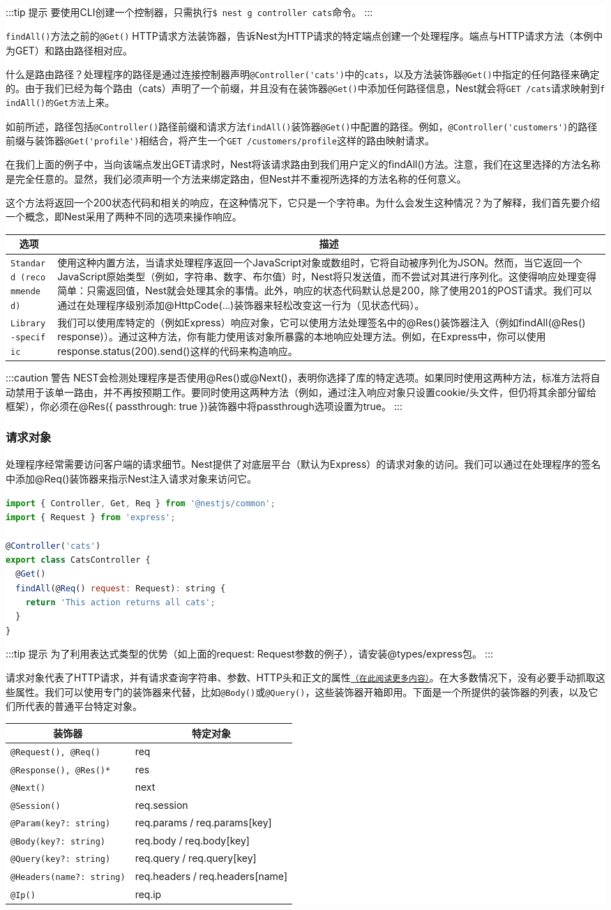 :::tip 提示
要使用CLI创建一个控制器，只需执行`$ nest g controller cats`命令。
::: 

`findAll()`方法之前的`@Get()` HTTP请求方法装饰器，告诉Nest为HTTP请求的特定端点创建一个处理程序。端点与HTTP请求方法（本例中为GET）和路由路径相对应。

什么是路由路径？处理程序的路径是通过连接控制器声明`@Controller('cats')`中的`cats`，以及方法装饰器`@Get()`中指定的任何路径来确定的。由于我们已经为每个路由（cats）声明了一个前缀，并且没有在装饰器`@Get()`中添加任何路径信息，Nest就会将`GET /cats`请求映射到`findAll()的Get方法`上来。

如前所述，路径包括`@Controller()`路径前缀和请求方法`findAll()`装饰器`@Get()`中配置的路径。例如，`@Controller('customers')`的路径前缀与装饰器`@Get('profile')`相结合，将产生一个`GET /customers/profile`这样的路由映射请求。

在我们上面的例子中，当向该端点发出GET请求时，Nest将该请求路由到我们用户定义的findAll()方法。注意，我们在这里选择的方法名称是完全任意的。显然，我们必须声明一个方法来绑定路由，但Nest并不重视所选择的方法名称的任何意义。

这个方法将返回一个200状态代码和相关的响应，在这种情况下，它只是一个字符串。为什么会发生这种情况？为了解释，我们首先要介绍一个概念，即Nest采用了两种不同的选项来操作响应。

| 选项                        | 描述                            |
| -------------------------- | ------------------------------ |
| `Standard (recommended)`        | 使用这种内置方法，当请求处理程序返回一个JavaScript对象或数组时，它将自动被序列化为JSON。然而，当它返回一个JavaScript原始类型（例如，字符串、数字、布尔值）时，Nest将只发送值，而不尝试对其进行序列化。这使得响应处理变得简单：只需返回值，Nest就会处理其余的事情。此外，响应的状态代码默认总是200，除了使用201的POST请求。我们可以通过在处理程序级别添加@HttpCode(...)装饰器来轻松改变这一行为（见状态代码）。      |
| `Library-specific`   | 我们可以使用库特定的（例如Express）响应对象，它可以使用方法处理签名中的@Res()装饰器注入（例如findAll(@Res() response)）。通过这种方法，你有能力使用该对象所暴露的本地响应处理方法。例如，在Express中，你可以使用response.status(200).send()这样的代码来构造响应。       |

:::caution 警告
 NEST会检测处理程序是否使用@Res()或@Next()，表明你选择了库的特定选项。如果同时使用这两种方法，标准方法将自动禁用于该单一路由，并不再按预期工作。要同时使用这两种方法（例如，通过注入响应对象只设置cookie/头文件，但仍将其余部分留给框架），你必须在@Res({ passthrough: true })装饰器中将passthrough选项设置为true。
:::  

### 请求对象
处理程序经常需要访问客户端的请求细节。Nest提供了对底层平台（默认为Express）的请求对象的访问。我们可以通过在处理程序的签名中添加@Req()装饰器来指示Nest注入请求对象来访问它。

```jsx title="cats.controller.ts"
import { Controller, Get, Req } from '@nestjs/common';
import { Request } from 'express';

@Controller('cats')
export class CatsController {
  @Get()
  findAll(@Req() request: Request): string {
    return 'This action returns all cats';
  }
}
```

:::tip 提示
为了利用表达式类型的优势（如上面的request: Request参数的例子），请安装@types/express包。
::: 

请求对象代表了HTTP请求，并有请求查询字符串、参数、HTTP头和正文的属性[`（在此阅读更多内容）`](https://expressjs.com/en/api.html#req)。在大多数情况下，没有必要手动抓取这些属性。我们可以使用专门的装饰器来代替，比如`@Body()`或`@Query()`，这些装饰器开箱即用。下面是一个所提供的装饰器的列表，以及它们所代表的普通平台特定对象。

| 装饰器                      | 特定对象                            |
| -------------------------- | ------------------------------ |
| `@Request(), @Req()`        | req      |
| `@Response(), @Res()*`        | res      |
| `@Next()`        | next      |
| `@Session()`        | req.session      |
| `@Param(key?: string)`        | req.params / req.params[key]      |
| `@Body(key?: string)`        | req.body / req.body[key]      |
| `@Query(key?: string)`        | req.query / req.query[key]     |
| `@Headers(name?: string)`        | req.headers / req.headers[name]      |
| `@Ip()`        | req.ip    |
